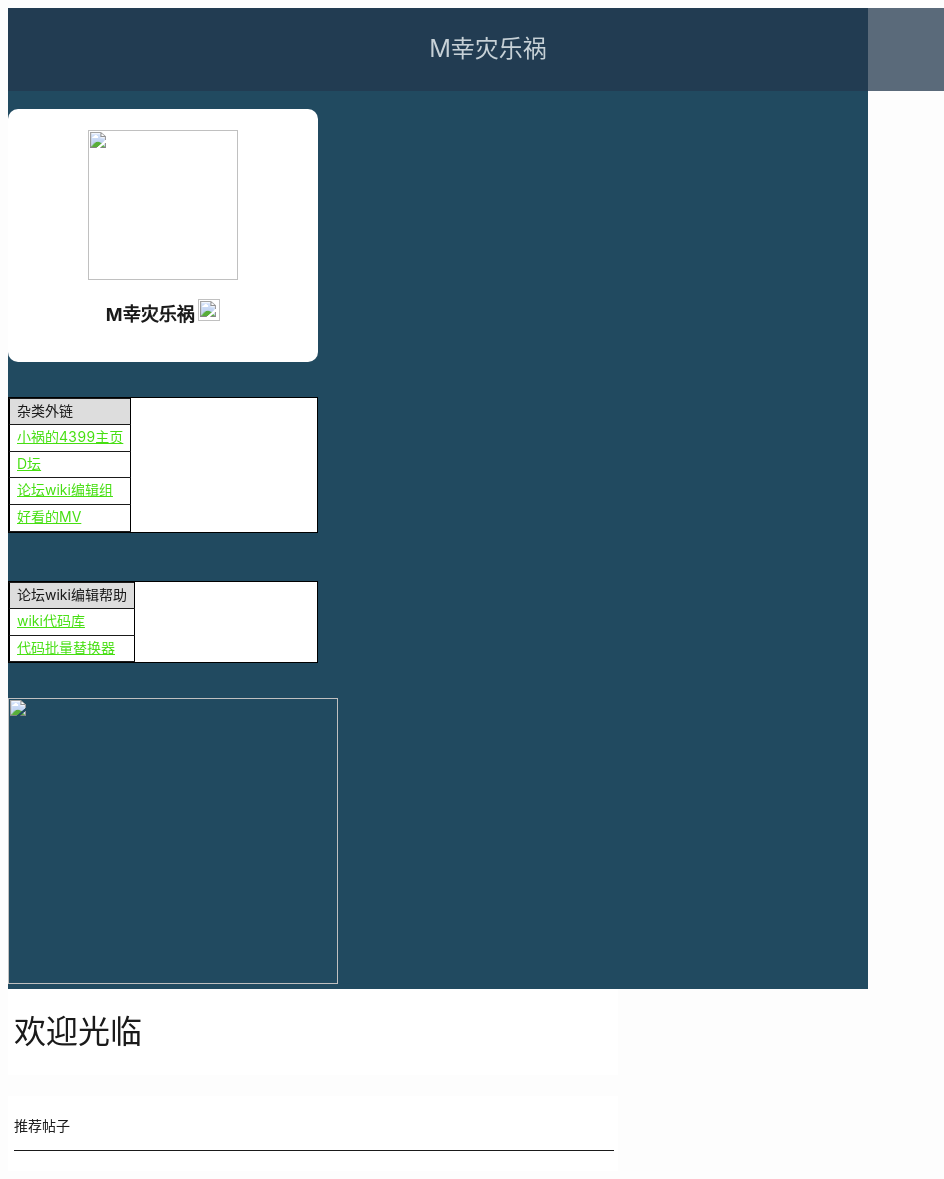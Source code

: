 <!DOCTAPE html>
<html>
<head>
<title>小祸的个人主页</title>
  <style tape="text-css">
    a{
      color:#46df11
     }
    .d0{
      position:absolute;
      top:226;
      right:20;  
      width:628px;
     }
     .d1{
      background-color:#FFFFFF;
      width:598px;
      padding:6px;
     }
    .d2{
      background-color:#FFFFFF;
      width:598px;
      padding:6px;
    }
    hr{
      width:600px;
     }
    </style>
</head>
<body style="background-color:#214A60;">
  <div style="z-index:3;position:fixed;opacity:75%;width:100%;text-align:center;vertical-align:middle;display:table-cell;font-size:24px;color:#FFFFFF;background:#23394E;box-sizing:border-box;"><p>M幸灾乐祸</p></div>
  <br/><br/><br/><br/>
  <div style="opacity:40%;text-align:center;"><img src="https://user-images.githubusercontent.com/110889622/183624693-c2f3ac8c-8147-4b9e-8239-e114108ca914.jpg" alt="" /></div>
<div style="position:ralative;left:30;right:20;z-index:1;">
  <div style="border-radius:10px;-moz-border-radius:10px;width:310px;border:1px;text-align:center;background-color:#FFFFFF;"><br/><img src="https://user-images.githubusercontent.com/110889622/183962728-ecafa585-4375-41eb-99e8-8dcbbc58ef7b.jpg" width="150" height="150" /><br/><p><span style="font-size:18px;"><strong>M幸灾乐祸</strong></span> <a href="http://my.4399.com/u/2358973241"><img src="https://user-images.githubusercontent.com/110889622/184074791-c2ef01a5-9817-4c2a-9bdd-42c91e9707e6.jpg" width="22px" height="22px" /></a> </p><br/></div>
  <br/>
  <table style="width:310px;background-color:#FFFFFF;" cellpadding="2" cellspacing="0" border="1" bordercolor="#000000" ><tbody><tr><td style="background-color:#DDDDDD;">杂类外链</td></tr><tr><td><a href="http://my.4399.com/u/2358973241" target="_blank">小祸的4399主页</a><br /></td></tr><tr><td><a href="http://my.4399.com/forums/mtag-81938" target="_blank">D坛</a><br /></td></tr>	<tr><td><a href="https://lwsvvuuw.github.io/" target="_blank">论坛wiki编辑组</a><br /></td></tr><tr><td><a href="http://v.3304399.net/forums/media/438416/0c8dfc855ed511eba9491866da4d1cd2/2834199185.mp4" target="_blank">好看的MV</a></td></tr></tbody></table>
  <br/>
  <table style="width:310px;background-color:#FFFFFF" cellpadding="2" cellspacing="0" border="1" bordercolor="#000000" ><tbody><tr><td style="background-color:#DDDDDD;">论坛wiki编辑帮助</td></tr><tr><td><a href="https://mlh-aids.github.io/code_base/">wiki代码库</a><br /></td></tr><tr><td><a href="https://mlh-aids.github.io/replace" >代码批量替换器</a></td></tr></tbody></table>
  <br/>
  <div style=""><img src="https://user-images.githubusercontent.com/110889622/183976277-93d0a7ce-ff00-4783-ba82-469e552f043c.jpg"  width="330" height="286" /></div>
  <div class="d0">
       <div class="d1">
          <p><span style="font-size:32px">欢迎光临</span></p>
        </div>
        <br/>
         <div class="d2">
                <p>推荐帖子</p>
                <hr/>